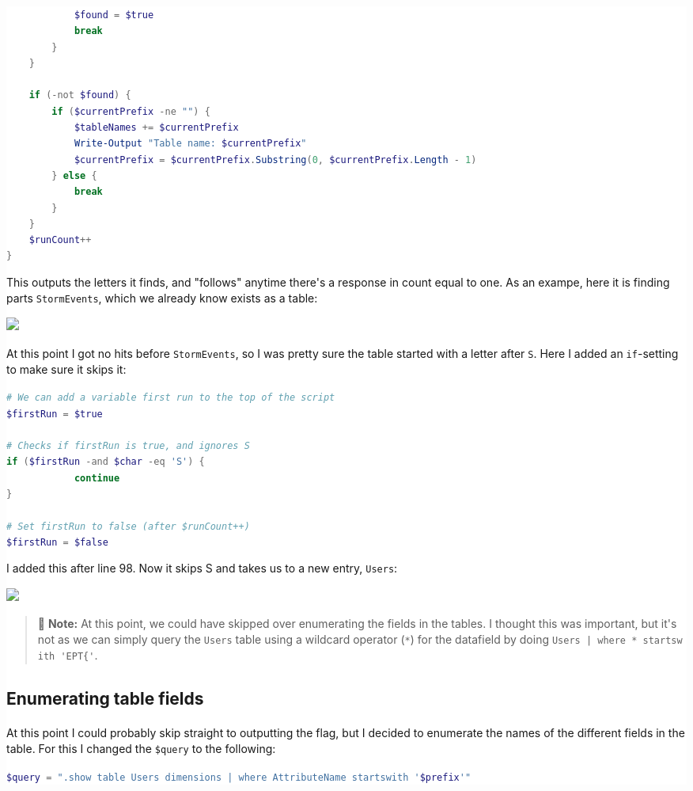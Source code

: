 ```powershell
            $found = $true
            break
        }
    }

    if (-not $found) {
        if ($currentPrefix -ne "") {
            $tableNames += $currentPrefix
            Write-Output "Table name: $currentPrefix"
            $currentPrefix = $currentPrefix.Substring(0, $currentPrefix.Length - 1)
        } else {
            break
        }
    }
    $runCount++
}
```
This outputs the letters it finds, and "follows" anytime there's a response in count equal to one. As an exampe, here it is finding parts `StormEvents`, which we already know exists as a table:

![](https://github.com/user-attachments/assets/3f26eaa7-4c8f-48df-8c03-979d48f8f6a9)

At this point I got no hits before `StormEvents`, so I was pretty sure the table started with a letter after `S`. Here I added an `if`-setting to make sure it skips it:

```powershell
# We can add a variable first run to the top of the script
$firstRun = $true

# Checks if firstRun is true, and ignores S
if ($firstRun -and $char -eq 'S') {
            continue
}

# Set firstRun to false (after $runCount++)
$firstRun = $false
```

I added this after line 98. Now it skips S and takes us to a new entry, `Users`:

![](https://github.com/user-attachments/assets/a820254a-ede5-47bb-8979-afbae9fa7abb)

> :memo: **Note:** At this point, we could have skipped over enumerating the fields in the tables. I thought this was important, but it's not as we can simply query the `Users` table using a wildcard operator (`*`) for the datafield by doing `Users | where * startswith 'EPT{'`.

## Enumerating table fields

At this point I could probably skip straight to outputting the flag, but I decided to enumerate the names of the different fields in the table. For this I changed the `$query` to the following:

```powershell
$query = ".show table Users dimensions | where AttributeName startswith '$prefix'"
```

